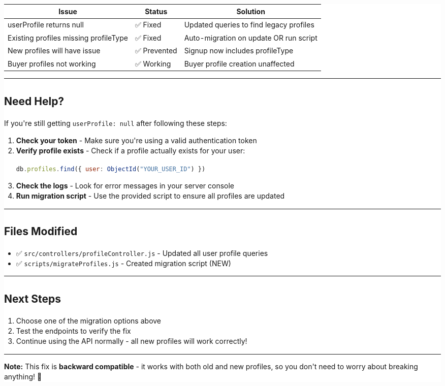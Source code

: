 | Issue | Status | Solution |
|-------|--------|----------|
| userProfile returns null | ✅ Fixed | Updated queries to find legacy profiles |
| Existing profiles missing profileType | ✅ Fixed | Auto-migration on update OR run script |
| New profiles will have issue | ✅ Prevented | Signup now includes profileType |
| Buyer profiles not working | ✅ Working | Buyer profile creation unaffected |

---

## Need Help?

If you're still getting `userProfile: null` after following these steps:

1. **Check your token** - Make sure you're using a valid authentication token
2. **Verify profile exists** - Check if a profile actually exists for your user:
   ```javascript
   db.profiles.find({ user: ObjectId("YOUR_USER_ID") })
   ```
3. **Check the logs** - Look for error messages in your server console
4. **Run migration script** - Use the provided script to ensure all profiles are updated

---

## Files Modified

- ✅ `src/controllers/profileController.js` - Updated all user profile queries
- ✅ `scripts/migrateProfiles.js` - Created migration script (NEW)

---

## Next Steps

1. Choose one of the migration options above
2. Test the endpoints to verify the fix
3. Continue using the API normally - all new profiles will work correctly!

---

**Note:** This fix is **backward compatible** - it works with both old and new profiles, so you don't need to worry about breaking anything! 🎉

